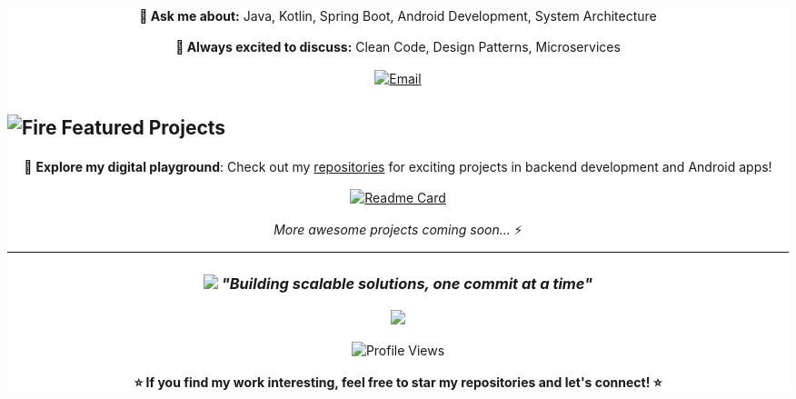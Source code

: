 <div align="center">

**💬 Ask me about:** Java, Kotlin, Spring Boot, Android Development, System Architecture

**🎯 Always excited to discuss:** Clean Code, Design Patterns, Microservices

<p>
<a href="mailto:muammarzaki2004@gmail.com" target="_blank">
<img src="https://img.shields.io/badge/Email-D14836?style=for-the-badge&labelColor=101010" alt="Email">
</a>
</p>

</div>

## <img src="https://user-images.githubusercontent.com/74038190/216122041-518ac897-8d92-4c6b-9b3f-ca01dcaf38ee.png" alt="Fire" width="25" /> Featured Projects

<div align="center">

🚀 **Explore my digital playground**: Check out my [repositories](https://github.com/Muammarzaki?tab=repositories) for exciting projects in backend development and Android apps!

[![Readme Card](https://github-readme-stats.vercel.app/api/pin/?username=muammarzaki&repo=your-repo-name&theme=dark&hide_border=true&bg_color=0d1117&title_color=2E96FF&text_color=c9d1d9)](https://github.com/muammarzaki/your-repo-name)

*More awesome projects coming soon...* ⚡

</div>

---

<div align="center">

### <img src="https://user-images.githubusercontent.com/74038190/212284158-e840e285-664b-44d7-b79b-e264b5e54825.gif" width="30"> *"Building scalable solutions, one commit at a time"*

<img src="https://user-images.githubusercontent.com/74038190/212284087-bbe7e430-757e-4901-90bf-4cd2ce3e1852.gif" width="100">

![Profile Views](https://komarev.com/ghpvc/?username=muammarzaki&color=2E96FF&style=for-the-badge&label=PROFILE+VIEWS)

**⭐ If you find my work interesting, feel free to star my repositories and let's connect! ⭐**

</div>
